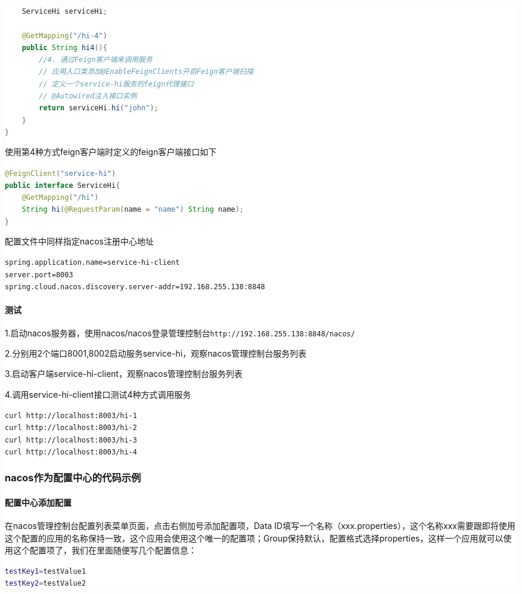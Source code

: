 ```java
    ServiceHi serviceHi;

    @GetMapping("/hi-4")
    public String hi4(){
        //4. 通过Feign客户端来调用服务
        // 应用入口类添加@EnableFeignClients开启Feign客户端扫描
        // 定义一个service-hi服务的feign代理接口
        // @Autowired注入接口实例
        return serviceHi.hi("john");
    }
}
```

使用第4种方式feign客户端时定义的feign客户端接口如下

```java
@FeignClient("service-hi")
public interface ServiceHi{
    @GetMapping("/hi")
    String hi(@RequestParam(name = "name") String name);
}
```

配置文件中同样指定nacos注册中心地址

```bash
spring.application.name=service-hi-client
server.port=8003
spring.cloud.nacos.discovery.server-addr=192.168.255.138:8848
```

#### 测试

1.启动nacos服务器，使用nacos/nacos登录管理控制台`http://192.168.255.138:8848/nacos/`

2.分别用2个端口8001,8002启动服务service-hi，观察nacos管理控制台服务列表

3.启动客户端service-hi-client，观察nacos管理控制台服务列表

4.调用service-hi-client接口测试4种方式调用服务

```bash
curl http://localhost:8003/hi-1
curl http://localhost:8003/hi-2
curl http://localhost:8003/hi-3
curl http://localhost:8003/hi-4
```

### nacos作为配置中心的代码示例

#### 配置中心添加配置

在nacos管理控制台配置列表菜单页面，点击右侧加号添加配置项，Data ID填写一个名称（xxx.properties），这个名称xxx需要跟即将使用这个配置的应用的名称保持一致，这个应用会使用这个唯一的配置项；Group保持默认，配置格式选择properties，这样一个应用就可以使用这个配置项了，我们在里面随便写几个配置信息：

```bash
testKey1=testValue1
testKey2=testValue2
```
